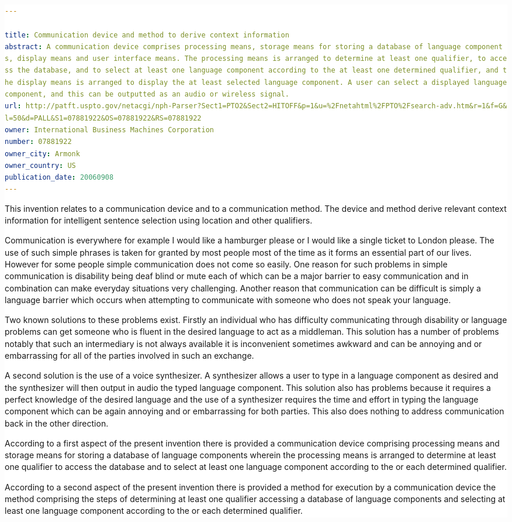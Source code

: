 ```yaml
---

title: Communication device and method to derive context information
abstract: A communication device comprises processing means, storage means for storing a database of language components, display means and user interface means. The processing means is arranged to determine at least one qualifier, to access the database, and to select at least one language component according to the at least one determined qualifier, and the display means is arranged to display the at least selected language component. A user can select a displayed language component, and this can be outputted as an audio or wireless signal.
url: http://patft.uspto.gov/netacgi/nph-Parser?Sect1=PTO2&Sect2=HITOFF&p=1&u=%2Fnetahtml%2FPTO%2Fsearch-adv.htm&r=1&f=G&l=50&d=PALL&S1=07881922&OS=07881922&RS=07881922
owner: International Business Machines Corporation
number: 07881922
owner_city: Armonk
owner_country: US
publication_date: 20060908
---
```

This invention relates to a communication device and to a communication method. The device and method derive relevant context information for intelligent sentence selection using location and other qualifiers.

Communication is everywhere for example I would like a hamburger please or I would like a single ticket to London please. The use of such simple phrases is taken for granted by most people most of the time as it forms an essential part of our lives. However for some people simple communication does not come so easily. One reason for such problems in simple communication is disability being deaf blind or mute each of which can be a major barrier to easy communication and in combination can make everyday situations very challenging. Another reason that communication can be difficult is simply a language barrier which occurs when attempting to communicate with someone who does not speak your language.

Two known solutions to these problems exist. Firstly an individual who has difficulty communicating through disability or language problems can get someone who is fluent in the desired language to act as a middleman. This solution has a number of problems notably that such an intermediary is not always available it is inconvenient sometimes awkward and can be annoying and or embarrassing for all of the parties involved in such an exchange.

A second solution is the use of a voice synthesizer. A synthesizer allows a user to type in a language component as desired and the synthesizer will then output in audio the typed language component. This solution also has problems because it requires a perfect knowledge of the desired language and the use of a synthesizer requires the time and effort in typing the language component which can be again annoying and or embarrassing for both parties. This also does nothing to address communication back in the other direction.

According to a first aspect of the present invention there is provided a communication device comprising processing means and storage means for storing a database of language components wherein the processing means is arranged to determine at least one qualifier to access the database and to select at least one language component according to the or each determined qualifier.

According to a second aspect of the present invention there is provided a method for execution by a communication device the method comprising the steps of determining at least one qualifier accessing a database of language components and selecting at least one language component according to the or each determined qualifier.
